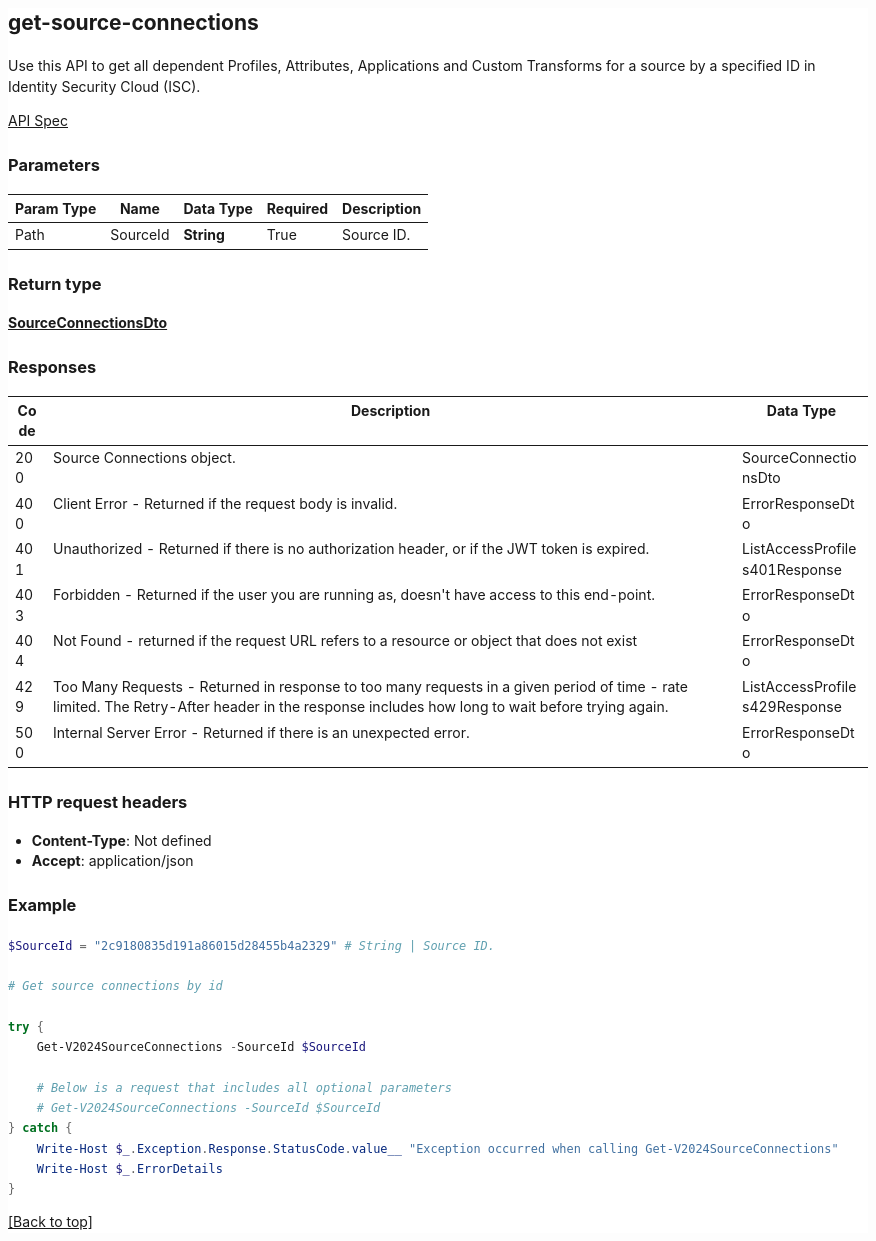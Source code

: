 ## get-source-connections
Use this API to get all dependent Profiles, Attributes, Applications and Custom Transforms for a source by a specified ID in Identity Security Cloud (ISC).

[API Spec](https://developer.sailpoint.com/docs/api/v2024/get-source-connections)

### Parameters 
Param Type | Name | Data Type | Required  | Description
------------- | ------------- | ------------- | ------------- | ------------- 
Path   | SourceId | **String** | True  | Source ID.

### Return type
[**SourceConnectionsDto**](../models/source-connections-dto)

### Responses
Code | Description  | Data Type
------------- | ------------- | -------------
200 | Source Connections object. | SourceConnectionsDto
400 | Client Error - Returned if the request body is invalid. | ErrorResponseDto
401 | Unauthorized - Returned if there is no authorization header, or if the JWT token is expired. | ListAccessProfiles401Response
403 | Forbidden - Returned if the user you are running as, doesn&#39;t have access to this end-point. | ErrorResponseDto
404 | Not Found - returned if the request URL refers to a resource or object that does not exist | ErrorResponseDto
429 | Too Many Requests - Returned in response to too many requests in a given period of time - rate limited. The Retry-After header in the response includes how long to wait before trying again. | ListAccessProfiles429Response
500 | Internal Server Error - Returned if there is an unexpected error. | ErrorResponseDto

### HTTP request headers
- **Content-Type**: Not defined
- **Accept**: application/json

### Example
```powershell
$SourceId = "2c9180835d191a86015d28455b4a2329" # String | Source ID.

# Get source connections by id

try {
    Get-V2024SourceConnections -SourceId $SourceId 
    
    # Below is a request that includes all optional parameters
    # Get-V2024SourceConnections -SourceId $SourceId  
} catch {
    Write-Host $_.Exception.Response.StatusCode.value__ "Exception occurred when calling Get-V2024SourceConnections"
    Write-Host $_.ErrorDetails
}
```
[[Back to top]](#) 
